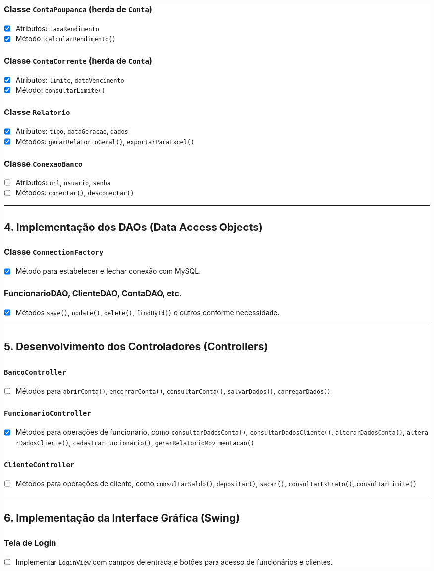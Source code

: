 ### Classe `ContaPoupanca` (herda de `Conta`)
- [x] Atributos: `taxaRendimento`
- [x] Método: `calcularRendimento()`

### Classe `ContaCorrente` (herda de `Conta`)
- [x] Atributos: `limite`, `dataVencimento`
- [x] Método: `consultarLimite()`

### Classe `Relatorio`
- [x] Atributos: `tipo`, `dataGeracao`, `dados`
- [x] Métodos: `gerarRelatorioGeral()`, `exportarParaExcel()`

### Classe `ConexaoBanco`
- [ ] Atributos: `url`, `usuario`, `senha`
- [ ] Métodos: `conectar()`, `desconectar()`

---

## 4. Implementação dos DAOs (Data Access Objects)
### Classe `ConnectionFactory`
- [x] Método para estabelecer e fechar conexão com MySQL.

### FuncionarioDAO, ClienteDAO, ContaDAO, etc.
- [x] Métodos `save()`, `update()`, `delete()`, `findById()` e outros conforme necessidade.

---

## 5. Desenvolvimento dos Controladores (Controllers)
### `BancoController`
- [ ] Métodos para `abrirConta()`, `encerrarConta()`, `consultarConta()`, `salvarDados()`, `carregarDados()`

### `FuncionarioController`
- [x] Métodos para operações de funcionário, como `consultarDadosConta()`, `consultarDadosCliente()`, `alterarDadosConta()`, `alterarDadosCliente()`, `cadastrarFuncionario()`, `gerarRelatorioMovimentacao()`

### `ClienteController`
- [ ] Métodos para operações de cliente, como `consultarSaldo()`, `depositar()`, `sacar()`, `consultarExtrato()`, `consultarLimite()`

---

## 6. Implementação da Interface Gráfica (Swing)
### Tela de Login
- [ ] Implementar `LoginView` com campos de entrada e botões para acesso de funcionários e clientes.
